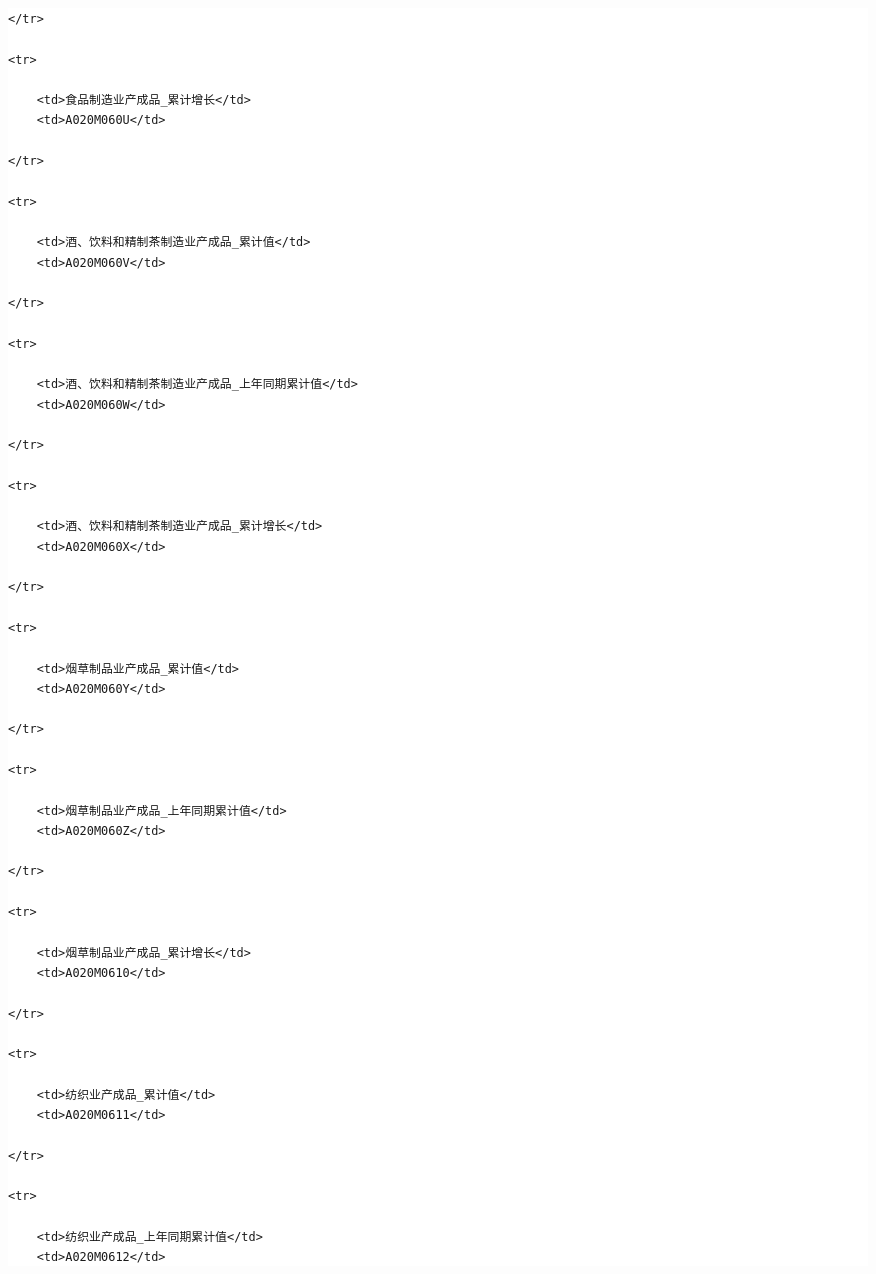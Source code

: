     </tr>
    
    <tr>

        <td>食品制造业产成品_累计增长</td>
        <td>A020M060U</td>

    </tr>
    
    <tr>

        <td>酒、饮料和精制茶制造业产成品_累计值</td>
        <td>A020M060V</td>

    </tr>
    
    <tr>

        <td>酒、饮料和精制茶制造业产成品_上年同期累计值</td>
        <td>A020M060W</td>

    </tr>
    
    <tr>

        <td>酒、饮料和精制茶制造业产成品_累计增长</td>
        <td>A020M060X</td>

    </tr>
    
    <tr>

        <td>烟草制品业产成品_累计值</td>
        <td>A020M060Y</td>

    </tr>
    
    <tr>

        <td>烟草制品业产成品_上年同期累计值</td>
        <td>A020M060Z</td>

    </tr>
    
    <tr>

        <td>烟草制品业产成品_累计增长</td>
        <td>A020M0610</td>

    </tr>
    
    <tr>

        <td>纺织业产成品_累计值</td>
        <td>A020M0611</td>

    </tr>
    
    <tr>

        <td>纺织业产成品_上年同期累计值</td>
        <td>A020M0612</td>
